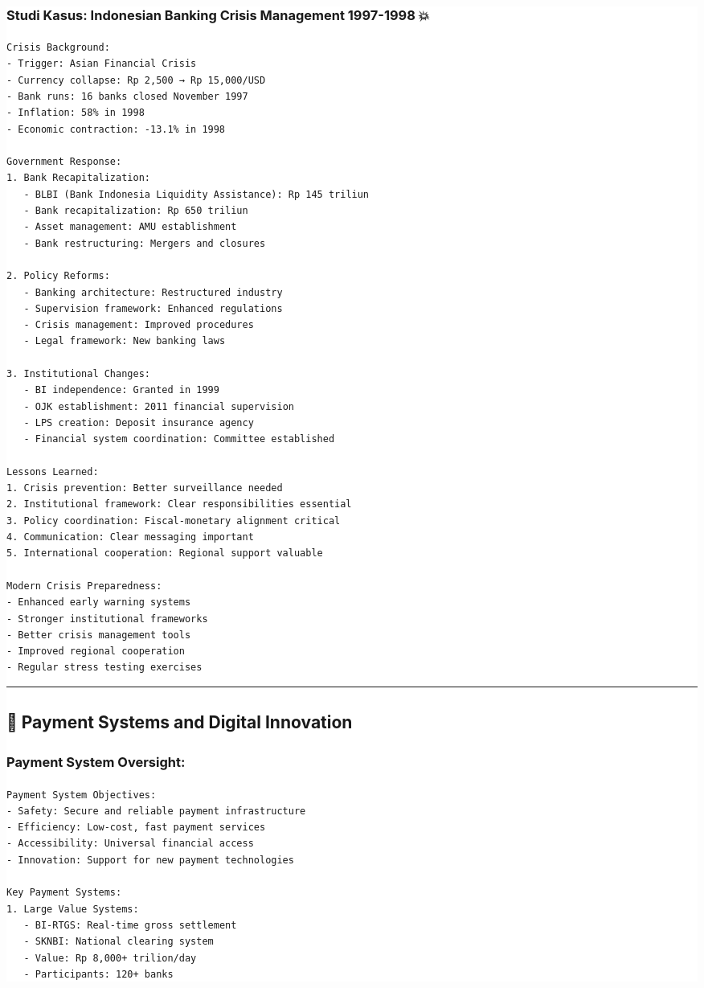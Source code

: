 ### **Studi Kasus: Indonesian Banking Crisis Management 1997-1998** 💥
```
Crisis Background:
- Trigger: Asian Financial Crisis
- Currency collapse: Rp 2,500 → Rp 15,000/USD
- Bank runs: 16 banks closed November 1997
- Inflation: 58% in 1998
- Economic contraction: -13.1% in 1998

Government Response:
1. Bank Recapitalization:
   - BLBI (Bank Indonesia Liquidity Assistance): Rp 145 triliun
   - Bank recapitalization: Rp 650 triliun
   - Asset management: AMU establishment
   - Bank restructuring: Mergers and closures

2. Policy Reforms:
   - Banking architecture: Restructured industry
   - Supervision framework: Enhanced regulations
   - Crisis management: Improved procedures
   - Legal framework: New banking laws

3. Institutional Changes:
   - BI independence: Granted in 1999
   - OJK establishment: 2011 financial supervision
   - LPS creation: Deposit insurance agency
   - Financial system coordination: Committee established

Lessons Learned:
1. Crisis prevention: Better surveillance needed
2. Institutional framework: Clear responsibilities essential
3. Policy coordination: Fiscal-monetary alignment critical
4. Communication: Clear messaging important
5. International cooperation: Regional support valuable

Modern Crisis Preparedness:
- Enhanced early warning systems
- Stronger institutional frameworks
- Better crisis management tools
- Improved regional cooperation
- Regular stress testing exercises
```

---

## 📱 Payment Systems and Digital Innovation

### **Payment System Oversight**:
```
Payment System Objectives:
- Safety: Secure and reliable payment infrastructure
- Efficiency: Low-cost, fast payment services
- Accessibility: Universal financial access
- Innovation: Support for new payment technologies

Key Payment Systems:
1. Large Value Systems:
   - BI-RTGS: Real-time gross settlement
   - SKNBI: National clearing system
   - Value: Rp 8,000+ trilion/day
   - Participants: 120+ banks

```